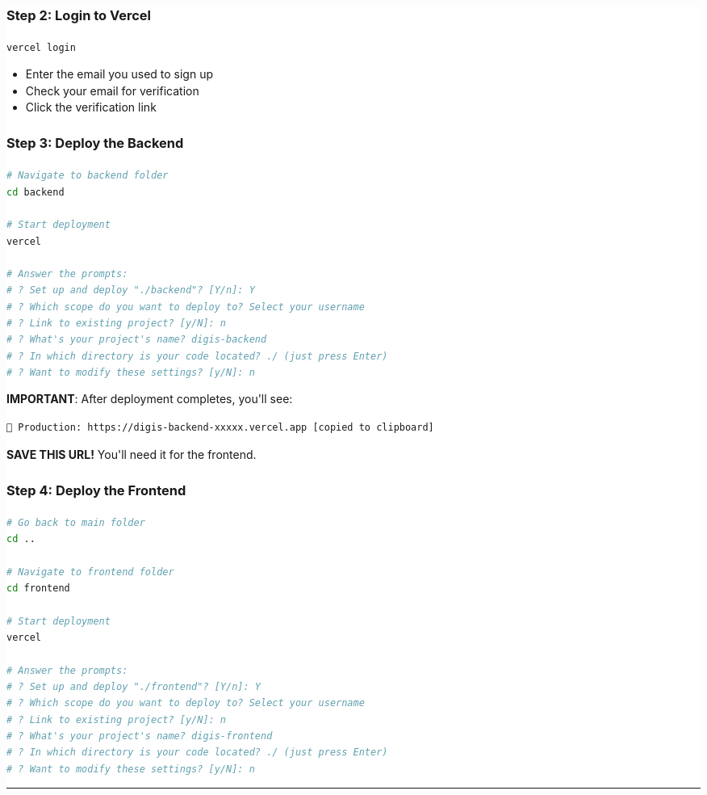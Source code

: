 ### Step 2: Login to Vercel
```bash
vercel login
```
- Enter the email you used to sign up
- Check your email for verification
- Click the verification link

### Step 3: Deploy the Backend
```bash
# Navigate to backend folder
cd backend

# Start deployment
vercel

# Answer the prompts:
# ? Set up and deploy "./backend"? [Y/n]: Y
# ? Which scope do you want to deploy to? Select your username
# ? Link to existing project? [y/N]: n
# ? What's your project's name? digis-backend
# ? In which directory is your code located? ./ (just press Enter)
# ? Want to modify these settings? [y/N]: n
```

**IMPORTANT**: After deployment completes, you'll see:
```
🎉 Production: https://digis-backend-xxxxx.vercel.app [copied to clipboard]
```
**SAVE THIS URL!** You'll need it for the frontend.

### Step 4: Deploy the Frontend
```bash
# Go back to main folder
cd ..

# Navigate to frontend folder
cd frontend

# Start deployment
vercel

# Answer the prompts:
# ? Set up and deploy "./frontend"? [Y/n]: Y
# ? Which scope do you want to deploy to? Select your username
# ? Link to existing project? [y/N]: n
# ? What's your project's name? digis-frontend
# ? In which directory is your code located? ./ (just press Enter)
# ? Want to modify these settings? [y/N]: n
```

---
